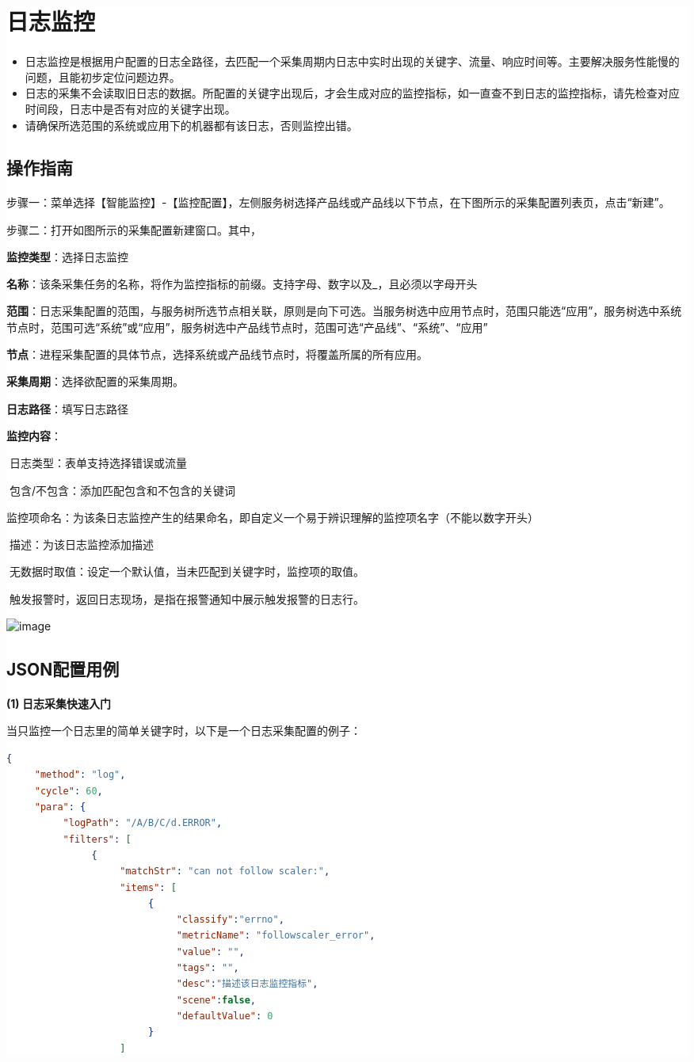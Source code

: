 # 日志监控

- 日志监控是根据用户配置的日志全路径，去匹配一个采集周期内日志中实时出现的关键字、流量、响应时间等。主要解决服务性能慢的问题，且能初步定位问题边界。
- 日志的采集不会读取旧日志的数据。所配置的关键字出现后，才会生成对应的监控指标，如一直查不到日志的监控指标，请先检查对应时间段，日志中是否有对应的关键字出现。
- 请确保所选范围的系统或应用下的机器都有该日志，否则监控出错。

## 操作指南


步骤一：菜单选择【智能监控】-【监控配置】，左侧服务树选择产品线或产品线以下节点，在下图所示的采集配置列表页，点击“新建”。

步骤二：打开如图所示的采集配置新建窗口。其中，

**监控类型**：选择日志监控

**名称**：该条采集任务的名称，将作为监控指标的前缀。支持字母、数字以及_，且必须以字母开头

**范围**：日志采集配置的范围，与服务树所选节点相关联，原则是向下可选。当服务树选中应用节点时，范围只能选“应用”，服务树选中系统节点时，范围可选“系统”或“应用”，服务树选中产品线节点时，范围可选“产品线”、“系统”、“应用”

**节点**：进程采集配置的具体节点，选择系统或产品线节点时，将覆盖所属的所有应用。

**采集周期**：选择欲配置的采集周期。

**日志路径**：填写日志路径

**监控内容**：

​    日志类型：表单支持选择错误或流量

​    包含/不包含：添加匹配包含和不包含的关键词

​    监控项命名：为该条日志监控产生的结果命名，即自定义一个易于辨识理解的监控项名字（不能以数字开头）

​    描述：为该日志监控添加描述

​    无数据时取值：设定一个默认值，当未匹配到关键字时，监控项的取值。

​    触发报警时，返回日志现场，是指在报警通知中展示触发报警的日志行。

![image](https://github.com/jdcloudcom/cn/blob/DevOps-guhezhu1/image/DevOps/Operation-Guide35.jpg)



## JSON配置用例


**(1) 日志采集快速入门**

当只监控一个日志里的简单关键字时，以下是一个日志采集配置的例子：

```json
{
     "method": "log",
     "cycle": 60,
     "para": {
          "logPath": "/A/B/C/d.ERROR",
          "filters": [
               {
                    "matchStr": "can not follow scaler:",
                    "items": [
                         {
                              "classify":"errno",
                              "metricName": "followscaler_error",
                              "value": "",
                              "tags": "",
                              "desc":"描述该日志监控指标",
                              "scene":false,
                              "defaultValue": 0
                         }
                    ]
```